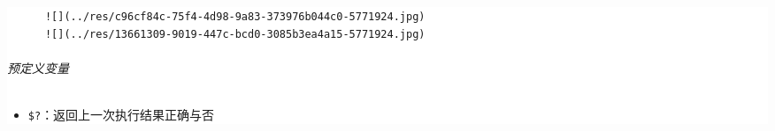           ![](../res/c96cf84c-75f4-4d98-9a83-373976b044c0-5771924.jpg)
          ![](../res/13661309-9019-447c-bcd0-3085b3ea4a15-5771924.jpg)

###### 预定义变量

* `$?`：返回上一次执行结果正确与否
